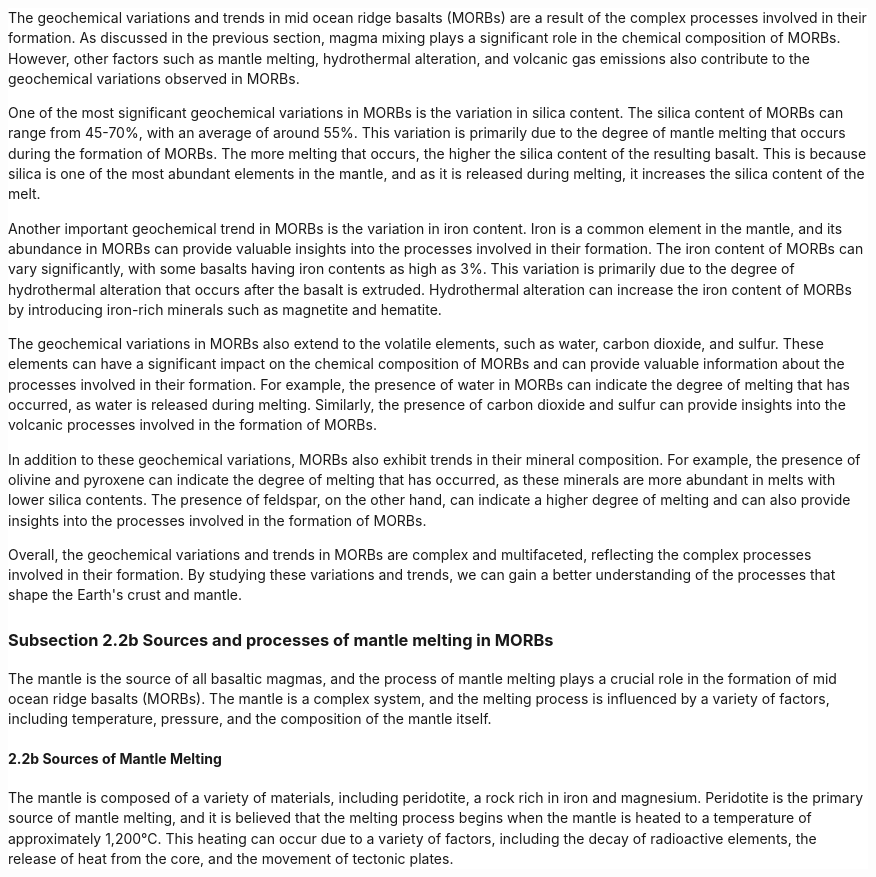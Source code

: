 The geochemical variations and trends in mid ocean ridge basalts (MORBs) are a result of the complex processes involved in their formation. As discussed in the previous section, magma mixing plays a significant role in the chemical composition of MORBs. However, other factors such as mantle melting, hydrothermal alteration, and volcanic gas emissions also contribute to the geochemical variations observed in MORBs.

One of the most significant geochemical variations in MORBs is the variation in silica content. The silica content of MORBs can range from 45-70%, with an average of around 55%. This variation is primarily due to the degree of mantle melting that occurs during the formation of MORBs. The more melting that occurs, the higher the silica content of the resulting basalt. This is because silica is one of the most abundant elements in the mantle, and as it is released during melting, it increases the silica content of the melt.

Another important geochemical trend in MORBs is the variation in iron content. Iron is a common element in the mantle, and its abundance in MORBs can provide valuable insights into the processes involved in their formation. The iron content of MORBs can vary significantly, with some basalts having iron contents as high as 3%. This variation is primarily due to the degree of hydrothermal alteration that occurs after the basalt is extruded. Hydrothermal alteration can increase the iron content of MORBs by introducing iron-rich minerals such as magnetite and hematite.

The geochemical variations in MORBs also extend to the volatile elements, such as water, carbon dioxide, and sulfur. These elements can have a significant impact on the chemical composition of MORBs and can provide valuable information about the processes involved in their formation. For example, the presence of water in MORBs can indicate the degree of melting that has occurred, as water is released during melting. Similarly, the presence of carbon dioxide and sulfur can provide insights into the volcanic processes involved in the formation of MORBs.

In addition to these geochemical variations, MORBs also exhibit trends in their mineral composition. For example, the presence of olivine and pyroxene can indicate the degree of melting that has occurred, as these minerals are more abundant in melts with lower silica contents. The presence of feldspar, on the other hand, can indicate a higher degree of melting and can also provide insights into the processes involved in the formation of MORBs.

Overall, the geochemical variations and trends in MORBs are complex and multifaceted, reflecting the complex processes involved in their formation. By studying these variations and trends, we can gain a better understanding of the processes that shape the Earth's crust and mantle. 





### Subsection 2.2b Sources and processes of mantle melting in MORBs

The mantle is the source of all basaltic magmas, and the process of mantle melting plays a crucial role in the formation of mid ocean ridge basalts (MORBs). The mantle is a complex system, and the melting process is influenced by a variety of factors, including temperature, pressure, and the composition of the mantle itself.

#### 2.2b Sources of Mantle Melting

The mantle is composed of a variety of materials, including peridotite, a rock rich in iron and magnesium. Peridotite is the primary source of mantle melting, and it is believed that the melting process begins when the mantle is heated to a temperature of approximately 1,200°C. This heating can occur due to a variety of factors, including the decay of radioactive elements, the release of heat from the core, and the movement of tectonic plates.

